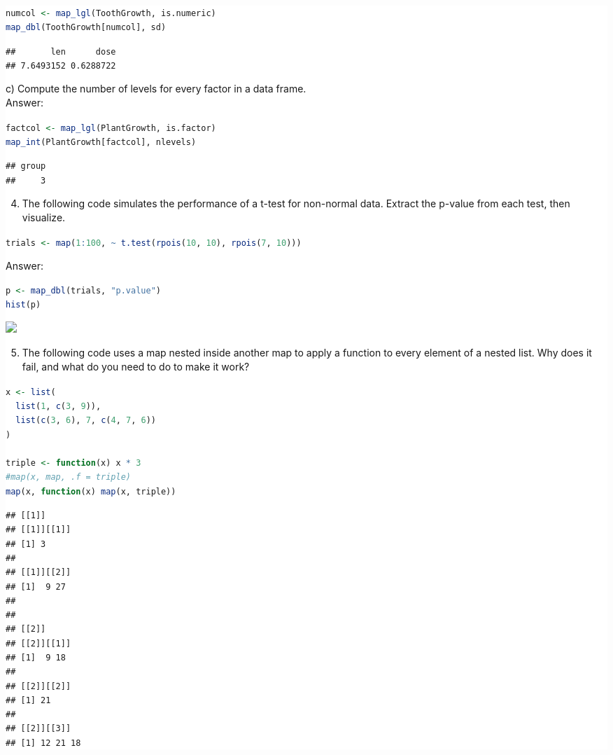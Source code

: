 ```r
numcol <- map_lgl(ToothGrowth, is.numeric)
map_dbl(ToothGrowth[numcol], sd)
```

```
##       len      dose 
## 7.6493152 0.6288722
```

c) Compute the number of levels for every factor in a data frame.   
Answer:

```r
factcol <- map_lgl(PlantGrowth, is.factor)
map_int(PlantGrowth[factcol], nlevels)
```

```
## group 
##     3
```

4. The following code simulates the performance of a t-test for non-normal data. Extract the p-value from each test, then visualize.   

```r
trials <- map(1:100, ~ t.test(rpois(10, 10), rpois(7, 10)))
```
Answer:

```r
p <- map_dbl(trials, "p.value")
hist(p)
```

![](chapter-9_files/figure-html/unnamed-chunk-8-1.png)


5. The following code uses a map nested inside another map to apply a function to every element of a nested list. Why does it fail, and what do you need to do to make it work?

```r
x <- list(
  list(1, c(3, 9)),
  list(c(3, 6), 7, c(4, 7, 6))
)

triple <- function(x) x * 3
#map(x, map, .f = triple)
map(x, function(x) map(x, triple))
```

```
## [[1]]
## [[1]][[1]]
## [1] 3
## 
## [[1]][[2]]
## [1]  9 27
## 
## 
## [[2]]
## [[2]][[1]]
## [1]  9 18
## 
## [[2]][[2]]
## [1] 21
## 
## [[2]][[3]]
## [1] 12 21 18
```